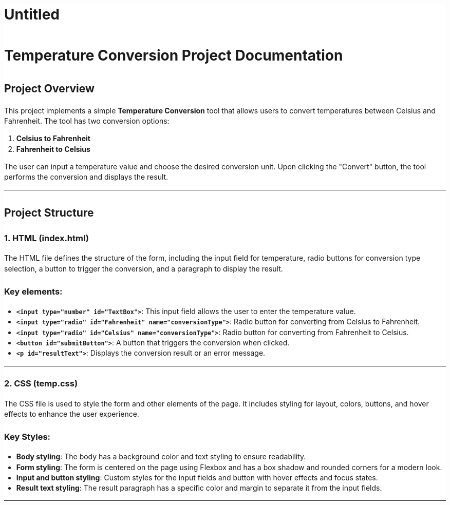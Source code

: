 # Untitled

# **Temperature Conversion Project Documentation**

## **Project Overview**

This project implements a simple **Temperature Conversion** tool that allows users to convert temperatures between Celsius and Fahrenheit. The tool has two conversion options:

1. **Celsius to Fahrenheit**
2. **Fahrenheit to Celsius**

The user can input a temperature value and choose the desired conversion unit. Upon clicking the "Convert" button, the tool performs the conversion and displays the result.

---

## **Project Structure**

### 1. **HTML (index.html)**

The HTML file defines the structure of the form, including the input field for temperature, radio buttons for conversion type selection, a button to trigger the conversion, and a paragraph to display the result.

### Key elements:

- **`<input type="number" id="TextBox">`**: This input field allows the user to enter the temperature value.
- **`<input type="radio" id="Fahrenheit" name="conversionType">`**: Radio button for converting from Celsius to Fahrenheit.
- **`<input type="radio" id="Celsius" name="conversionType">`**: Radio button for converting from Fahrenheit to Celsius.
- **`<button id="submitButton">`**: A button that triggers the conversion when clicked.
- **`<p id="resultText">`**: Displays the conversion result or an error message.

---

### 2. **CSS (temp.css)**

The CSS file is used to style the form and other elements of the page. It includes styling for layout, colors, buttons, and hover effects to enhance the user experience.

### Key Styles:

- **Body styling**: The body has a background color and text styling to ensure readability.
- **Form styling**: The form is centered on the page using Flexbox and has a box shadow and rounded corners for a modern look.
- **Input and button styling**: Custom styles for the input fields and button with hover effects and focus states.
- **Result text styling**: The result paragraph has a specific color and margin to separate it from the input fields.

---